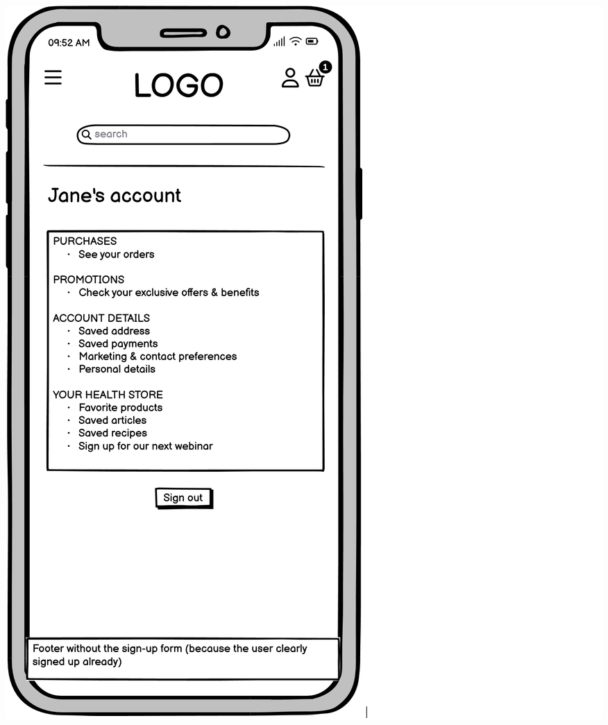 ![Account mobile wireframe](https://github.com/Agnieszka-21/health-store/blob/main/assets/wireframes/health_user_account.png) |